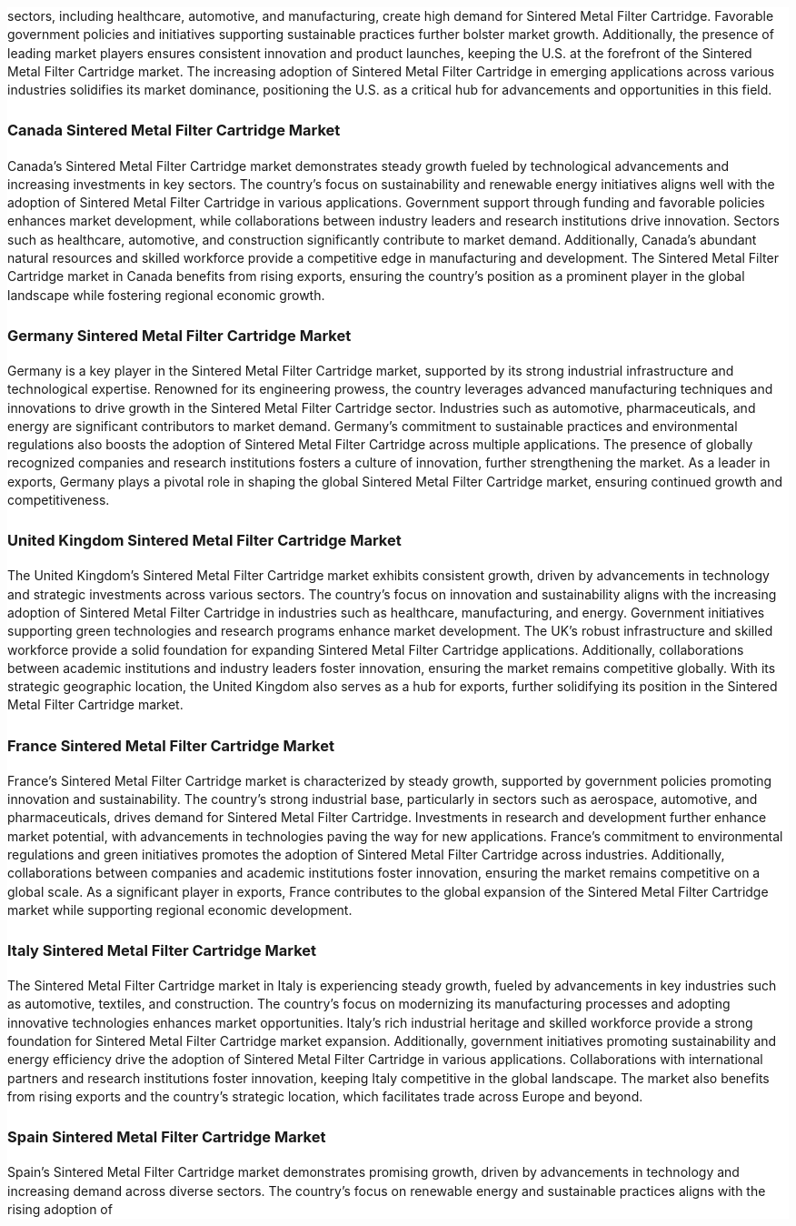 sectors, including healthcare, automotive, and manufacturing, create high demand for Sintered Metal Filter Cartridge. Favorable government policies and initiatives supporting sustainable practices further bolster market growth. Additionally, the presence of leading market players ensures consistent innovation and product launches, keeping the U.S. at the forefront of the Sintered Metal Filter Cartridge market. The increasing adoption of Sintered Metal Filter Cartridge in emerging applications across various industries solidifies its market dominance, positioning the U.S. as a critical hub for advancements and opportunities in this field.</p><h3>Canada Sintered Metal Filter Cartridge Market</h3><p>Canada&rsquo;s Sintered Metal Filter Cartridge market demonstrates steady growth fueled by technological advancements and increasing investments in key sectors. The country&rsquo;s focus on sustainability and renewable energy initiatives aligns well with the adoption of Sintered Metal Filter Cartridge in various applications. Government support through funding and favorable policies enhances market development, while collaborations between industry leaders and research institutions drive innovation. Sectors such as healthcare, automotive, and construction significantly contribute to market demand. Additionally, Canada&rsquo;s abundant natural resources and skilled workforce provide a competitive edge in manufacturing and development. The Sintered Metal Filter Cartridge market in Canada benefits from rising exports, ensuring the country&rsquo;s position as a prominent player in the global landscape while fostering regional economic growth.</p><h3>Germany Sintered Metal Filter Cartridge Market</h3><p>Germany is a key player in the Sintered Metal Filter Cartridge market, supported by its strong industrial infrastructure and technological expertise. Renowned for its engineering prowess, the country leverages advanced manufacturing techniques and innovations to drive growth in the Sintered Metal Filter Cartridge sector. Industries such as automotive, pharmaceuticals, and energy are significant contributors to market demand. Germany&rsquo;s commitment to sustainable practices and environmental regulations also boosts the adoption of Sintered Metal Filter Cartridge across multiple applications. The presence of globally recognized companies and research institutions fosters a culture of innovation, further strengthening the market. As a leader in exports, Germany plays a pivotal role in shaping the global Sintered Metal Filter Cartridge market, ensuring continued growth and competitiveness.</p><h3>United Kingdom Sintered Metal Filter Cartridge Market</h3><p>The United Kingdom&rsquo;s Sintered Metal Filter Cartridge market exhibits consistent growth, driven by advancements in technology and strategic investments across various sectors. The country&rsquo;s focus on innovation and sustainability aligns with the increasing adoption of Sintered Metal Filter Cartridge in industries such as healthcare, manufacturing, and energy. Government initiatives supporting green technologies and research programs enhance market development. The UK&rsquo;s robust infrastructure and skilled workforce provide a solid foundation for expanding Sintered Metal Filter Cartridge applications. Additionally, collaborations between academic institutions and industry leaders foster innovation, ensuring the market remains competitive globally. With its strategic geographic location, the United Kingdom also serves as a hub for exports, further solidifying its position in the Sintered Metal Filter Cartridge market.</p><h3>France Sintered Metal Filter Cartridge Market</h3><p>France&rsquo;s Sintered Metal Filter Cartridge market is characterized by steady growth, supported by government policies promoting innovation and sustainability. The country&rsquo;s strong industrial base, particularly in sectors such as aerospace, automotive, and pharmaceuticals, drives demand for Sintered Metal Filter Cartridge. Investments in research and development further enhance market potential, with advancements in technologies paving the way for new applications. France&rsquo;s commitment to environmental regulations and green initiatives promotes the adoption of Sintered Metal Filter Cartridge across industries. Additionally, collaborations between companies and academic institutions foster innovation, ensuring the market remains competitive on a global scale. As a significant player in exports, France contributes to the global expansion of the Sintered Metal Filter Cartridge market while supporting regional economic development.</p><h3>Italy Sintered Metal Filter Cartridge Market</h3><p>The Sintered Metal Filter Cartridge market in Italy is experiencing steady growth, fueled by advancements in key industries such as automotive, textiles, and construction. The country&rsquo;s focus on modernizing its manufacturing processes and adopting innovative technologies enhances market opportunities. Italy&rsquo;s rich industrial heritage and skilled workforce provide a strong foundation for Sintered Metal Filter Cartridge market expansion. Additionally, government initiatives promoting sustainability and energy efficiency drive the adoption of Sintered Metal Filter Cartridge in various applications. Collaborations with international partners and research institutions foster innovation, keeping Italy competitive in the global landscape. The market also benefits from rising exports and the country&rsquo;s strategic location, which facilitates trade across Europe and beyond.</p><h3>Spain Sintered Metal Filter Cartridge Market</h3><p>Spain&rsquo;s Sintered Metal Filter Cartridge market demonstrates promising growth, driven by advancements in technology and increasing demand across diverse sectors. The country&rsquo;s focus on renewable energy and sustainable practices aligns with the rising adoption of
